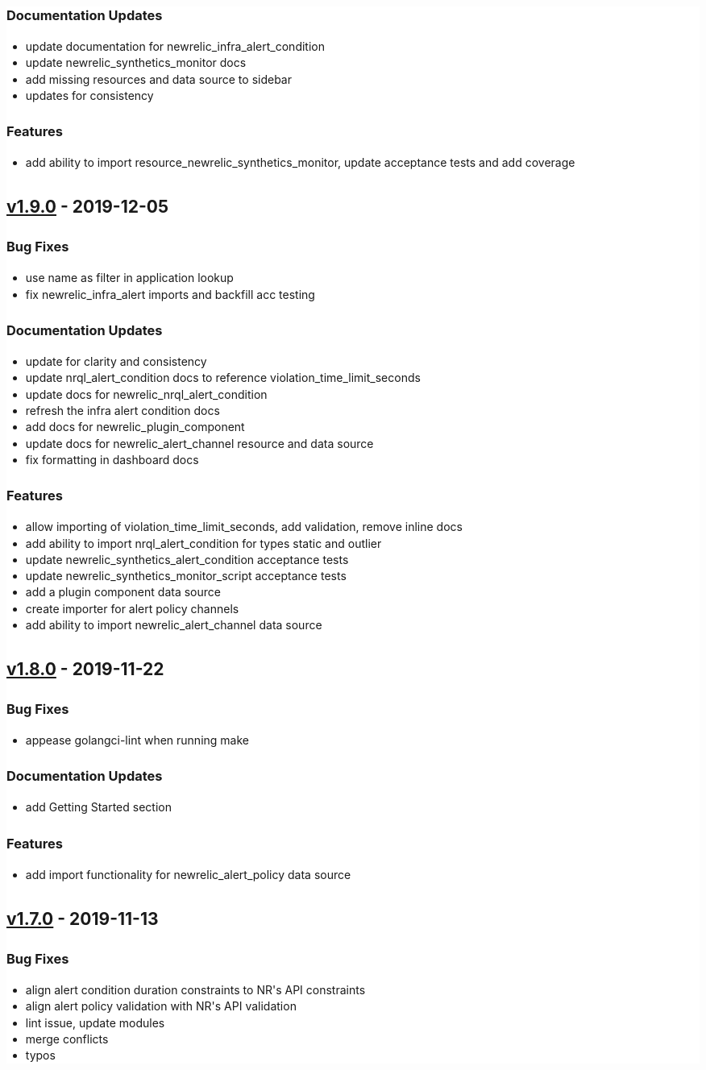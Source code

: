### Documentation Updates
- update documentation for newrelic_infra_alert_condition
- update newrelic_synthetics_monitor docs
- add missing resources and data source to sidebar
- updates for consistency

### Features
- add ability to import resource_newrelic_synthetics_monitor, update acceptance tests and add coverage

<a name="v1.9.0"></a>
## [v1.9.0] - 2019-12-05
### Bug Fixes
- use name as filter in application lookup
- fix newrelic_infra_alert imports and backfill acc testing

### Documentation Updates
- update for clarity and consistency
- update nrql_alert_condition docs to reference violation_time_limit_seconds
- update docs for newrelic_nrql_alert_condition
- refresh the infra alert condition docs
- add docs for newrelic_plugin_component
- update docs for newrelic_alert_channel resource and data source
- fix formatting in dashboard docs

### Features
- allow importing of violation_time_limit_seconds, add validation, remove inline docs
- add ability to import nrql_alert_condition for types static and outlier
- update newrelic_synthetics_alert_condition  acceptance tests
- update newrelic_synthetics_monitor_script acceptance tests
- add a plugin component data source
- create importer for alert policy channels
- add ability to import newrelic_alert_channel data source

<a name="v1.8.0"></a>
## [v1.8.0] - 2019-11-22
### Bug Fixes
- appease golangci-lint when running make

### Documentation Updates
- add Getting Started section

### Features
- add import functionality for newrelic_alert_policy data source

<a name="v1.7.0"></a>
## [v1.7.0] - 2019-11-13
### Bug Fixes
- align alert condition duration constraints to NR's API constraints
- align alert policy validation with NR's API validation
- lint issue, update modules
- merge conflicts
- typos


[Unreleased]: https://github.com/newrelic/terraform-provider-newrelic/compare/v2.36.1...HEAD
[v2.36.1]: https://github.com/newrelic/terraform-provider-newrelic/compare/v2.36.0...v2.36.1
[v2.36.0]: https://github.com/newrelic/terraform-provider-newrelic/compare/v2.35.1...v2.36.0
[v2.35.1]: https://github.com/newrelic/terraform-provider-newrelic/compare/v2.35.0...v2.35.1
[v2.35.0]: https://github.com/newrelic/terraform-provider-newrelic/compare/v2.34.1...v2.35.0
[v2.34.1]: https://github.com/newrelic/terraform-provider-newrelic/compare/v2.34.0...v2.34.1
[v2.34.0]: https://github.com/newrelic/terraform-provider-newrelic/compare/v2.33.0...v2.34.0
[v2.33.0]: https://github.com/newrelic/terraform-provider-newrelic/compare/v2.32.0...v2.33.0
[v2.32.0]: https://github.com/newrelic/terraform-provider-newrelic/compare/v2.31.1...v2.32.0
[v2.31.1]: https://github.com/newrelic/terraform-provider-newrelic/compare/v2.30.2...v2.31.1
[v2.30.2]: https://github.com/newrelic/terraform-provider-newrelic/compare/v2.30.1...v2.30.2
[v2.30.1]: https://github.com/newrelic/terraform-provider-newrelic/compare/v2.30.0...v2.30.1
[v2.30.0]: https://github.com/newrelic/terraform-provider-newrelic/compare/v2.29.0...v2.30.0
[v2.29.0]: https://github.com/newrelic/terraform-provider-newrelic/compare/v2.28.0...v2.29.0
[v2.28.0]: https://github.com/newrelic/terraform-provider-newrelic/compare/v2.27.1...v2.28.0
[v2.27.1]: https://github.com/newrelic/terraform-provider-newrelic/compare/v2.27.0...v2.27.1
[v2.27.0]: https://github.com/newrelic/terraform-provider-newrelic/compare/v2.26.0...v2.27.0
[v2.26.0]: https://github.com/newrelic/terraform-provider-newrelic/compare/v2.25.0...v2.26.0
[v2.25.0]: https://github.com/newrelic/terraform-provider-newrelic/compare/v2.24.1...v2.25.0
[v2.24.1]: https://github.com/newrelic/terraform-provider-newrelic/compare/v2.23.0...v2.24.1
[v2.23.0]: https://github.com/newrelic/terraform-provider-newrelic/compare/v2.22.1...v2.23.0
[v2.22.1]: https://github.com/newrelic/terraform-provider-newrelic/compare/v2.22.0...v2.22.1
[v2.22.0]: https://github.com/newrelic/terraform-provider-newrelic/compare/v2.21.2...v2.22.0
[v2.21.2]: https://github.com/newrelic/terraform-provider-newrelic/compare/v2.21.1...v2.21.2
[v2.21.1]: https://github.com/newrelic/terraform-provider-newrelic/compare/v2.21.0...v2.21.1
[v2.21.0]: https://github.com/newrelic/terraform-provider-newrelic/compare/v2.20.0...v2.21.0
[v2.20.0]: https://github.com/newrelic/terraform-provider-newrelic/compare/v2.19.1...v2.20.0
[v2.19.1]: https://github.com/newrelic/terraform-provider-newrelic/compare/v2.19.0...v2.19.1
[v2.19.0]: https://github.com/newrelic/terraform-provider-newrelic/compare/v2.18.0...v2.19.0
[v2.18.0]: https://github.com/newrelic/terraform-provider-newrelic/compare/v2.17.0...v2.18.0
[v2.17.0]: https://github.com/newrelic/terraform-provider-newrelic/compare/v2.16.0...v2.17.0
[v2.16.0]: https://github.com/newrelic/terraform-provider-newrelic/compare/v2.15.1...v2.16.0
[v2.15.1]: https://github.com/newrelic/terraform-provider-newrelic/compare/v2.15.0...v2.15.1
[v2.15.0]: https://github.com/newrelic/terraform-provider-newrelic/compare/v2.14.1...v2.15.0
[v2.14.1]: https://github.com/newrelic/terraform-provider-newrelic/compare/v2.14.0...v2.14.1
[v2.14.0]: https://github.com/newrelic/terraform-provider-newrelic/compare/v2.13.5...v2.14.0
[v2.13.5]: https://github.com/newrelic/terraform-provider-newrelic/compare/v2.13.4...v2.13.5
[v2.13.4]: https://github.com/newrelic/terraform-provider-newrelic/compare/v2.13.3...v2.13.4
[v2.13.3]: https://github.com/newrelic/terraform-provider-newrelic/compare/v2.13.2...v2.13.3
[v2.13.2]: https://github.com/newrelic/terraform-provider-newrelic/compare/v2.13.1...v2.13.2
[v2.13.1]: https://github.com/newrelic/terraform-provider-newrelic/compare/v2.13.0...v2.13.1
[v2.13.0]: https://github.com/newrelic/terraform-provider-newrelic/compare/v2.12.1...v2.13.0
[v2.12.1]: https://github.com/newrelic/terraform-provider-newrelic/compare/v2.12.0...v2.12.1
[v2.12.0]: https://github.com/newrelic/terraform-provider-newrelic/compare/v2.11.1...v2.12.0
[v2.11.1]: https://github.com/newrelic/terraform-provider-newrelic/compare/2.11.1...v2.11.1
[2.11.1]: https://github.com/newrelic/terraform-provider-newrelic/compare/v2.11.0...2.11.1
[v2.11.0]: https://github.com/newrelic/terraform-provider-newrelic/compare/v2.10.3...v2.11.0
[v2.10.3]: https://github.com/newrelic/terraform-provider-newrelic/compare/v2.10.2...v2.10.3
[v2.10.2]: https://github.com/newrelic/terraform-provider-newrelic/compare/v2.9.0...v2.10.2
[v2.9.0]: https://github.com/newrelic/terraform-provider-newrelic/compare/v2.8.0...v2.9.0
[v2.8.0]: https://github.com/newrelic/terraform-provider-newrelic/compare/v2.7.5...v2.8.0
[v2.7.5]: https://github.com/newrelic/terraform-provider-newrelic/compare/v2.7.4...v2.7.5
[v2.7.4]: https://github.com/newrelic/terraform-provider-newrelic/compare/v2.7.3...v2.7.4
[v2.7.3]: https://github.com/newrelic/terraform-provider-newrelic/compare/v2.7.2...v2.7.3
[v2.7.2]: https://github.com/newrelic/terraform-provider-newrelic/compare/v2.7.1...v2.7.2
[v2.7.1]: https://github.com/newrelic/terraform-provider-newrelic/compare/v2.7.0...v2.7.1
[v2.7.0]: https://github.com/newrelic/terraform-provider-newrelic/compare/v2.6.1...v2.7.0
[v2.6.1]: https://github.com/newrelic/terraform-provider-newrelic/compare/v2.6.0...v2.6.1
[v2.6.0]: https://github.com/newrelic/terraform-provider-newrelic/compare/v2.5.1...v2.6.0
[v2.5.1]: https://github.com/newrelic/terraform-provider-newrelic/compare/v2.5.0...v2.5.1
[v2.5.0]: https://github.com/newrelic/terraform-provider-newrelic/compare/v2.4.2...v2.5.0
[v2.4.2]: https://github.com/newrelic/terraform-provider-newrelic/compare/v2.4.1...v2.4.2
[v2.4.1]: https://github.com/newrelic/terraform-provider-newrelic/compare/v2.4.0...v2.4.1
[v2.4.0]: https://github.com/newrelic/terraform-provider-newrelic/compare/v2.3.0...v2.4.0
[v2.3.0]: https://github.com/newrelic/terraform-provider-newrelic/compare/v2.2.1...v2.3.0
[v2.2.1]: https://github.com/newrelic/terraform-provider-newrelic/compare/v2.2.0...v2.2.1
[v2.2.0]: https://github.com/newrelic/terraform-provider-newrelic/compare/v2.1.2...v2.2.0
[v2.1.2]: https://github.com/newrelic/terraform-provider-newrelic/compare/v2.1.1...v2.1.2
[v2.1.1]: https://github.com/newrelic/terraform-provider-newrelic/compare/v2.1.0...v2.1.1
[v2.1.0]: https://github.com/newrelic/terraform-provider-newrelic/compare/v2.0.0...v2.1.0
[v2.0.0]: https://github.com/newrelic/terraform-provider-newrelic/compare/v1.20.1...v2.0.0
[v1.20.1]: https://github.com/newrelic/terraform-provider-newrelic/compare/v1.20.0...v1.20.1
[v1.20.0]: https://github.com/newrelic/terraform-provider-newrelic/compare/v1.19.1...v1.20.0
[v1.19.1]: https://github.com/newrelic/terraform-provider-newrelic/compare/v1.19.0...v1.19.1
[v1.19.0]: https://github.com/newrelic/terraform-provider-newrelic/compare/v1.18.0...v1.19.0
[v1.18.0]: https://github.com/newrelic/terraform-provider-newrelic/compare/v1.17.1...v1.18.0
[v1.17.1]: https://github.com/newrelic/terraform-provider-newrelic/compare/v1.17.0...v1.17.1
[v1.17.0]: https://github.com/newrelic/terraform-provider-newrelic/compare/v1.16.0...v1.17.0
[v1.16.0]: https://github.com/newrelic/terraform-provider-newrelic/compare/v1.15.1...v1.16.0
[v1.15.1]: https://github.com/newrelic/terraform-provider-newrelic/compare/v1.15.0...v1.15.1
[v1.15.0]: https://github.com/newrelic/terraform-provider-newrelic/compare/v1.14.0...v1.15.0
[v1.14.0]: https://github.com/newrelic/terraform-provider-newrelic/compare/v1.13.1...v1.14.0
[v1.13.1]: https://github.com/newrelic/terraform-provider-newrelic/compare/v1.13.0...v1.13.1
[v1.13.0]: https://github.com/newrelic/terraform-provider-newrelic/compare/v1.12.2...v1.13.0
[v1.12.2]: https://github.com/newrelic/terraform-provider-newrelic/compare/v1.12.1...v1.12.2
[v1.12.1]: https://github.com/newrelic/terraform-provider-newrelic/compare/v1.12.0...v1.12.1
[v1.12.0]: https://github.com/newrelic/terraform-provider-newrelic/compare/v1.11.0...v1.12.0
[v1.11.0]: https://github.com/newrelic/terraform-provider-newrelic/compare/v1.10.0...v1.11.0
[v1.10.0]: https://github.com/newrelic/terraform-provider-newrelic/compare/v1.9.0...v1.10.0
[v1.9.0]: https://github.com/newrelic/terraform-provider-newrelic/compare/v1.8.0...v1.9.0
[v1.8.0]: https://github.com/newrelic/terraform-provider-newrelic/compare/v1.7.0...v1.8.0
[v1.7.0]: https://github.com/newrelic/terraform-provider-newrelic/compare/v1.6.0...v1.7.0
[v1.6.0]: https://github.com/newrelic/terraform-provider-newrelic/compare/v1.5.2...v1.6.0
[v1.5.2]: https://github.com/newrelic/terraform-provider-newrelic/compare/v1.5.1...v1.5.2
[v1.5.1]: https://github.com/newrelic/terraform-provider-newrelic/compare/v1.5.0...v1.5.1
[v1.5.0]: https://github.com/newrelic/terraform-provider-newrelic/compare/v1.4.0...v1.5.0
[v1.4.0]: https://github.com/newrelic/terraform-provider-newrelic/compare/v1.3.0...v1.4.0
[v1.3.0]: https://github.com/newrelic/terraform-provider-newrelic/compare/v1.2.0...v1.3.0
[v1.2.0]: https://github.com/newrelic/terraform-provider-newrelic/compare/v1.1.0...v1.2.0
[v1.1.0]: https://github.com/newrelic/terraform-provider-newrelic/compare/v1.0.1...v1.1.0
[v1.0.1]: https://github.com/newrelic/terraform-provider-newrelic/compare/v1.0.0...v1.0.1
[v1.0.0]: https://github.com/newrelic/terraform-provider-newrelic/compare/v0.11.0...v1.0.0
[v0.11.0]: https://github.com/newrelic/terraform-provider-newrelic/compare/v0.10.1...v0.11.0
[v0.10.1]: https://github.com/newrelic/terraform-provider-newrelic/compare/v0.10.0...v0.10.1
[v0.10.0]: https://github.com/newrelic/terraform-provider-newrelic/compare/v0.9.0...v0.10.0
[v0.9.0]: https://github.com/newrelic/terraform-provider-newrelic/compare/v0.8.0...v0.9.0
[v0.8.0]: https://github.com/newrelic/terraform-provider-newrelic/compare/v0.7.1...v0.8.0
[v0.7.1]: https://github.com/newrelic/terraform-provider-newrelic/compare/v0.7.0...v0.7.1
[v0.7.0]: https://github.com/newrelic/terraform-provider-newrelic/compare/v0.6.0...v0.7.0
[v0.6.0]: https://github.com/newrelic/terraform-provider-newrelic/compare/v0.5.1...v0.6.0
[v0.5.1]: https://github.com/newrelic/terraform-provider-newrelic/compare/v0.5.0...v0.5.1
[v0.5.0]: https://github.com/newrelic/terraform-provider-newrelic/compare/v0.4.0...v0.5.0
[v0.4.0]: https://github.com/newrelic/terraform-provider-newrelic/compare/v0.3.0...v0.4.0
[v0.3.0]: https://github.com/newrelic/terraform-provider-newrelic/compare/v0.2.0...v0.3.0
[v0.2.0]: https://github.com/newrelic/terraform-provider-newrelic/compare/v0.1.1...v0.2.0
[v0.1.1]: https://github.com/newrelic/terraform-provider-newrelic/compare/v0.1.0...v0.1.1